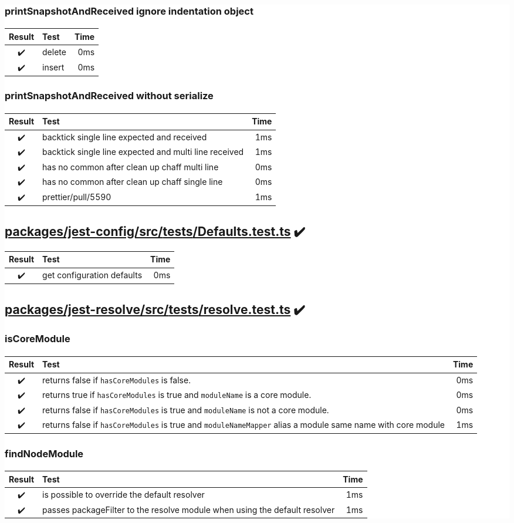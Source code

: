 ### printSnapshotAndReceived ignore indentation object

| Result | Test | Time |
| :---: | :--- | ---: |
| ✔️ | delete | 0ms |
| ✔️ | insert | 0ms |

### printSnapshotAndReceived without serialize

| Result | Test | Time |
| :---: | :--- | ---: |
| ✔️ | backtick single line expected and received | 1ms |
| ✔️ | backtick single line expected and multi line received | 1ms |
| ✔️ | has no common after clean up chaff multi line | 0ms |
| ✔️ | has no common after clean up chaff single line | 0ms |
| ✔️ | prettier/pull/5590 | 1ms |

## <a id="user-content-ts-3-packages-jest-config-src-tests-Defaults-test-ts" href="#ts-3-packages-jest-config-src-tests-Defaults-test-ts">packages/jest-config/src/__tests__/Defaults.test.ts</a> ✔️

| Result | Test | Time |
| :---: | :--- | ---: |
| ✔️ | get configuration defaults | 0ms |

## <a id="user-content-ts-4-packages-jest-resolve-src-tests-resolve-test-ts" href="#ts-4-packages-jest-resolve-src-tests-resolve-test-ts">packages/jest-resolve/src/__tests__/resolve.test.ts</a> ✔️

### isCoreModule

| Result | Test | Time |
| :---: | :--- | ---: |
| ✔️ | returns false if `hasCoreModules` is false. | 0ms |
| ✔️ | returns true if `hasCoreModules` is true and `moduleName` is a core module. | 0ms |
| ✔️ | returns false if `hasCoreModules` is true and `moduleName` is not a core module. | 0ms |
| ✔️ | returns false if `hasCoreModules` is true and `moduleNameMapper` alias a module same name with core module | 1ms |

### findNodeModule

| Result | Test | Time |
| :---: | :--- | ---: |
| ✔️ | is possible to override the default resolver | 1ms |
| ✔️ | passes packageFilter to the resolve module when using the default resolver | 1ms |
